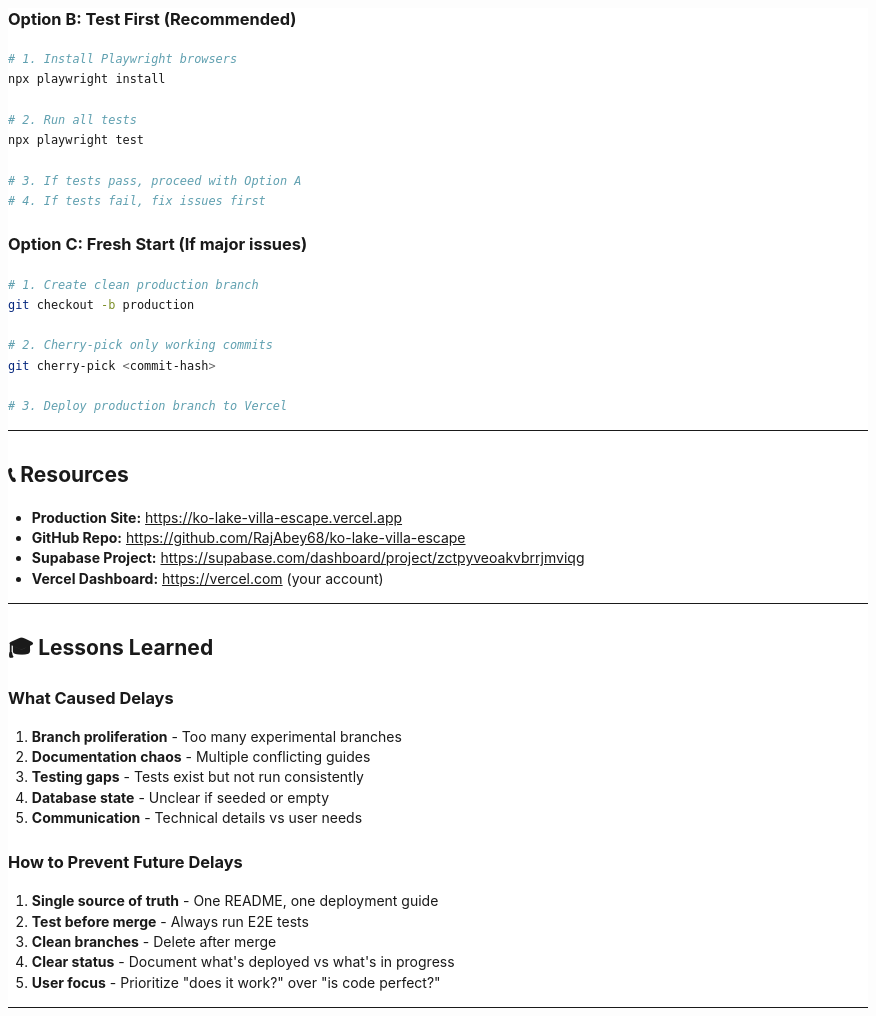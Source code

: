 ### Option B: Test First (Recommended)
```bash
# 1. Install Playwright browsers
npx playwright install

# 2. Run all tests
npx playwright test

# 3. If tests pass, proceed with Option A
# 4. If tests fail, fix issues first
```

### Option C: Fresh Start (If major issues)
```bash
# 1. Create clean production branch
git checkout -b production

# 2. Cherry-pick only working commits
git cherry-pick <commit-hash>

# 3. Deploy production branch to Vercel
```

---

## 📞 Resources

- **Production Site:** https://ko-lake-villa-escape.vercel.app
- **GitHub Repo:** https://github.com/RajAbey68/ko-lake-villa-escape
- **Supabase Project:** https://supabase.com/dashboard/project/zctpyveoakvbrrjmviqg
- **Vercel Dashboard:** https://vercel.com (your account)

---

## 🎓 Lessons Learned

### What Caused Delays
1. **Branch proliferation** - Too many experimental branches
2. **Documentation chaos** - Multiple conflicting guides
3. **Testing gaps** - Tests exist but not run consistently
4. **Database state** - Unclear if seeded or empty
5. **Communication** - Technical details vs user needs

### How to Prevent Future Delays
1. **Single source of truth** - One README, one deployment guide
2. **Test before merge** - Always run E2E tests
3. **Clean branches** - Delete after merge
4. **Clear status** - Document what's deployed vs what's in progress
5. **User focus** - Prioritize "does it work?" over "is code perfect?"

---